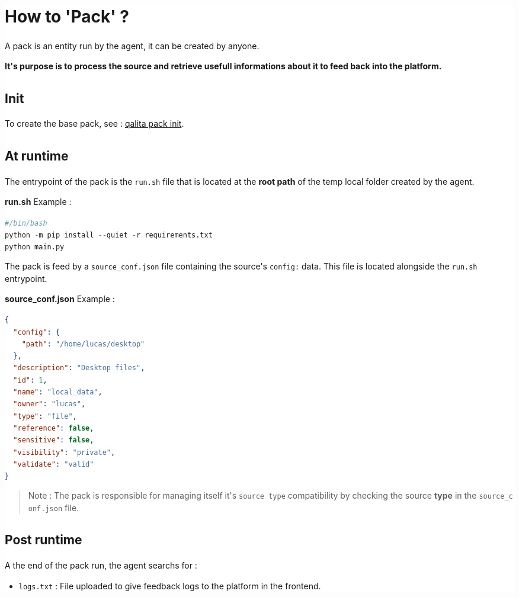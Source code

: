 # How to 'Pack' ?

A pack is an entity run by the agent, it can be created by anyone.

**It's purpose is to process the source and retrieve usefull informations about it to feed back into the platform.**

## Init

To create the base pack, see : [qalita pack init](#qalita-pack-init).

## At runtime

The entrypoint of the pack is the `run.sh` file that is located at the **root path** of the temp local folder created by the agent.

**run.sh** Example :

```python
#/bin/bash
python -m pip install --quiet -r requirements.txt
python main.py
```

The pack is feed by a `source_conf.json` file containing the source's `config:` data. This file is located alongside the `run.sh` entrypoint.

**source_conf.json** Example :

```json
{
  "config": {
    "path": "/home/lucas/desktop"
  },
  "description": "Desktop files",
  "id": 1,
  "name": "local_data",
  "owner": "lucas",
  "type": "file",
  "reference": false,
  "sensitive": false,
  "visibility": "private",
  "validate": "valid"
}
```

> Note : The pack is responsible for managing itself it's `source type` compatibility by checking the source **type** in the `source_conf.json` file.

## Post runtime

A the end of the pack run, the agent searchs for :

- `logs.txt` : File uploaded to give feedback logs to the platform in the frontend.
